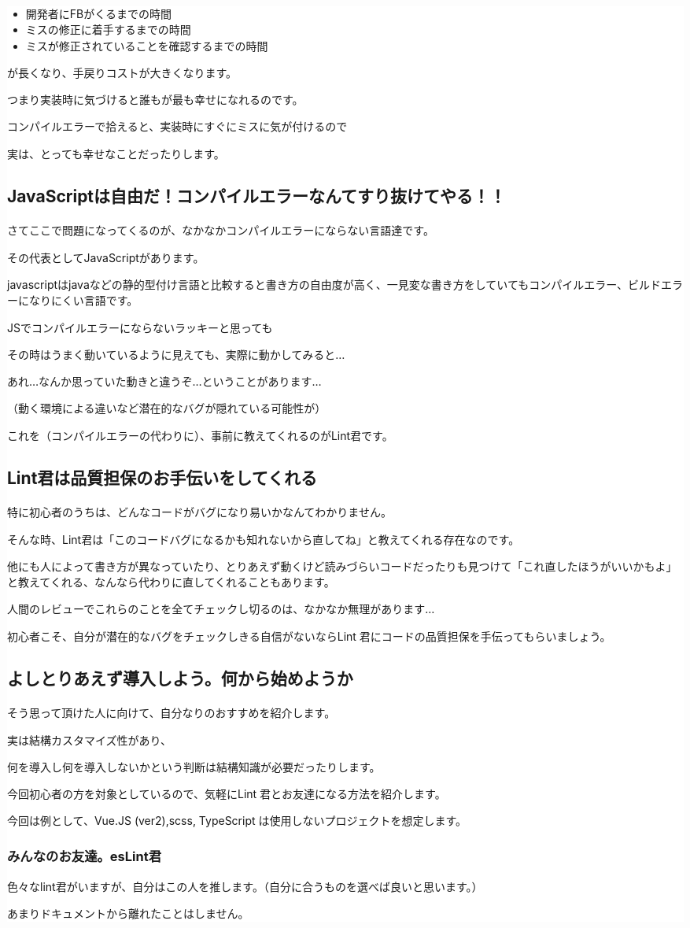 - 開発者にFBがくるまでの時間
- ミスの修正に着手するまでの時間
- ミスが修正されていることを確認するまでの時間

が長くなり、手戻りコストが大きくなります。

つまり実装時に気づけると誰もが最も幸せになれるのです。

コンパイルエラーで拾えると、実装時にすぐにミスに気が付けるので

実は、とっても幸せなことだったりします。

## JavaScriptは自由だ！コンパイルエラーなんてすり抜けてやる！！

さてここで問題になってくるのが、なかなかコンパイルエラーにならない言語達です。

その代表としてJavaScriptがあります。

javascriptはjavaなどの静的型付け言語と比較すると書き方の自由度が高く、一見変な書き方をしていてもコンパイルエラー、ビルドエラーになりにくい言語です。

JSでコンパイルエラーにならないラッキーと思っても

その時はうまく動いているように見えても、実際に動かしてみると…

あれ…なんか思っていた動きと違うぞ…ということがあります…

（動く環境による違いなど潜在的なバグが隠れている可能性が）

これを（コンパイルエラーの代わりに）、事前に教えてくれるのがLint君です。

## Lint君は品質担保のお手伝いをしてくれる

特に初心者のうちは、どんなコードがバグになり易いかなんてわかりません。

そんな時、Lint君は「このコードバグになるかも知れないから直してね」と教えてくれる存在なのです。

他にも人によって書き方が異なっていたり、とりあえず動くけど読みづらいコードだったりも見つけて「これ直したほうがいいかもよ」と教えてくれる、なんなら代わりに直してくれることもあります。

人間のレビューでこれらのことを全てチェックし切るのは、なかなか無理があります…

初心者こそ、自分が潜在的なバグをチェックしきる自信がないならLint 君にコードの品質担保を手伝ってもらいましょう。

## よしとりあえず導入しよう。何から始めようか

そう思って頂けた人に向けて、自分なりのおすすめを紹介します。

実は結構カスタマイズ性があり、

何を導入し何を導入しないかという判断は結構知識が必要だったりします。

今回初心者の方を対象としているので、気軽にLint  君とお友達になる方法を紹介します。

今回は例として、Vue.JS (ver2),scss, TypeScript は使用しないプロジェクトを想定します。

### みんなのお友達。esLint君

色々なlint君がいますが、自分はこの人を推します。（自分に合うものを選べば良いと思います。）

あまりドキュメントから離れたことはしません。
